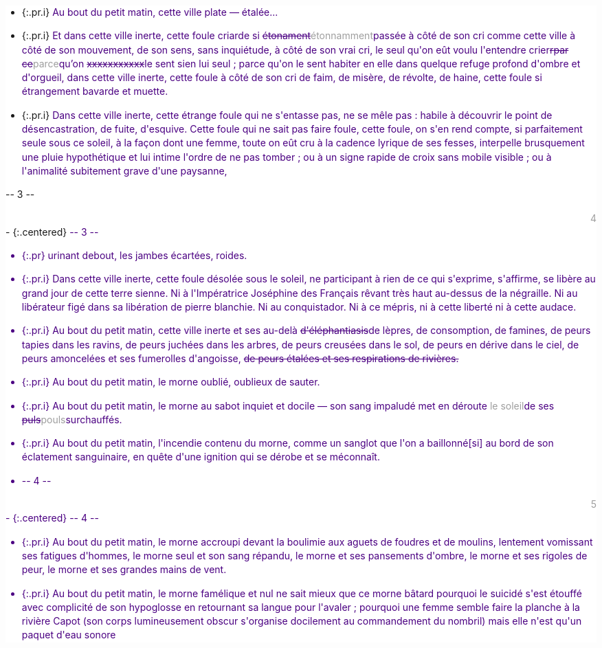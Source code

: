 - {:.pr.i} <span style='color:#4B0082'>Au bout du petit matin, cette ville plate — étalée...
- {:.pr.i} <span style='color:#4B0082'>Et dans cette ville inerte, cette foule criarde si <del style='color:#4B0082'>étonament</del><add style='color:#9E9E9E'>étonnamment</add>passée à côté de son cri comme cette ville à côté de son mouvement, de son sens, sans inquiétude, à côté de son vrai cri, le seul qu'on eût voulu l'entendre crier<del style='color:#4B0082'>r</del><del style='color:#4B0082'>par ce</del><add style='color:#9E9E9E'>parce</add>qu’on <del style='color:#4B0082'>xxxxxxxxxxx</del>le sent sien lui seul ; parce qu'on le sent habiter en elle dans quelque refuge profond d'ombre et d'orgueil, dans cette ville inerte, cette foule à côté de son cri de faim, de misère, de révolte, de haine, cette foule si étrangement bavarde et muette.

- {:.pr.i} <span style='color:#4B0082'>Dans cette ville inerte, cette étrange foule qui ne s'entasse pas, ne se mêle pas : habile à découvrir le point de désencastration, de fuite, d'esquive. Cette foule qui ne sait pas faire foule, cette foule, on s'en rend compte, si parfaitement seule sous ce soleil, à la façon dont une femme, toute on eût cru à la cadence lyrique de ses fesses, interpelle brusquement une pluie hypothétique et lui intime l'ordre de ne pas tomber ; ou à un signe rapide de croix sans mobile visible ; ou à l'animalité subitement grave d'une paysanne, 

-- 3 --
<div align="right" style='color:#9E9E9E'>4</div> 
- {:.centered} <span style='color:#4B0082'>-- 3 --

- {:.pr} <span style='color:#4B0082'>urinant debout, les jambes écartées, roides.
- {:.pr.i} <span style='color:#4B0082'>Dans cette ville inerte, cette foule désolée sous le soleil, ne participant à rien de ce qui s'exprime, s'affirme, se libère au grand jour de cette terre sienne. Ni à l'Impératrice Joséphine des Français rêvant très haut au-dessus de la négraille. Ni au libérateur figé dans sa libération de pierre blanchie. Ni au conquistador. Ni à ce mépris, ni à cette liberté ni à cette audace.

- {:.pr.i} <span style='color:#4B0082'>Au bout du petit matin, cette ville inerte et ses au-delà <del style='color:#4B0082'>d'éléphantiasis</del>de lèpres, de consomption, de famines, de peurs tapies dans les ravins, de peurs juchées dans les arbres, de peurs creusées dans le sol, de peurs en dérive dans le ciel, de peurs amoncelées et ses fumerolles d'angoisse, <del style='color:#4B0082'>de peurs étalées et ses respirations de rivières.</del>

- {:.pr.i} <span style='color:#4B0082'>Au bout du petit matin, le morne oublié, oublieux de sauter.

- {:.pr.i} <span style='color:#4B0082'>Au bout du petit matin, le morne au sabot inquiet et docile — son sang impaludé met en déroute <add style='color:#9E9E9E'>le soleil</add>de ses <del style='color:#4B0082'>puls</del><add style='color:#9E9E9E'>pouls</add>surchauffés.

- {:.pr.i} <span style='color:#4B0082'>Au bout du petit matin, l'incendie contenu du morne, comme un sanglot que l'on a baillonné[si] au bord de son éclatement sanguinaire, en quête d'une ignition qui se dérobe et se méconnaît.

- -- 4 --
<div align="right" style='color:#9E9E9E'>5</div> 
- {:.centered} <span style='color:#4B0082'>-- 4 --

- {:.pr.i} <span style='color:#4B0082'>Au bout du petit matin, le morne accroupi devant la boulimie aux aguets de foudres et de moulins, lentement vomissant ses fatigues d'hommes, le morne seul et son sang répandu, le morne et ses pansements d'ombre, le morne et ses rigoles de peur, le morne et ses grandes mains de vent.

- {:.pr.i} <span style='color:#4B0082'>Au bout du petit matin, le morne famélique et nul ne sait mieux que ce morne bâtard pourquoi le suicidé s'est étouffé avec complicité de son hypoglosse en retournant sa langue pour l'avaler ; pourquoi une femme semble faire la planche à la rivière Capot (son corps lumineusement obscur s'organise docilement au commandement du nombril) mais elle n'est qu'un paquet d'eau sonore

